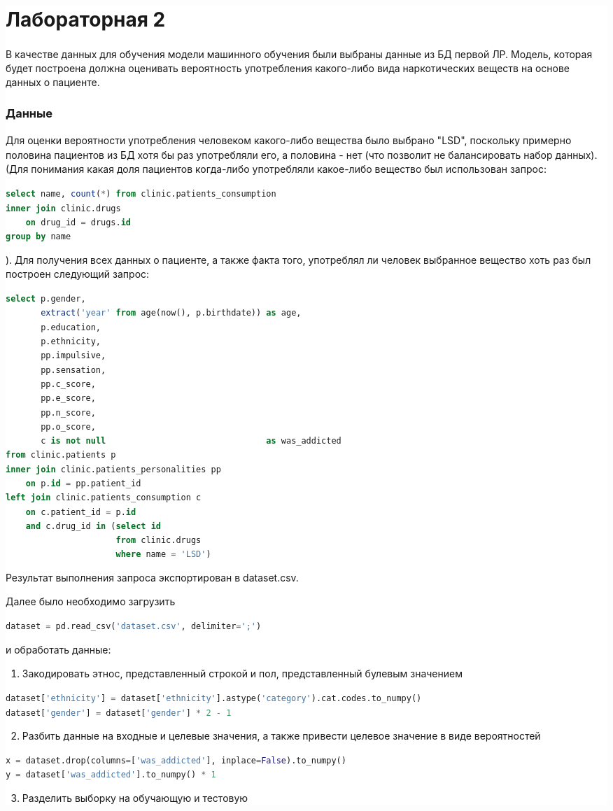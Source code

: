 
# Лабораторная 2
В качестве данных для обучения модели машинного обучения были выбраны данные из БД первой ЛР. Модель, которая будет построена 
должна оценивать вероятность употребления какого-либо вида наркотических веществ на основе данных о пациенте.

### Данные
Для оценки вероятности употребления человеком какого-либо вещества было выбрано "LSD", поскольку примерно половина пациентов
из БД хотя бы раз употребляли его, а половина - нет (что позволит не балансировать набор данных).
(Для понимания какая доля пациентов когда-либо употребляли какое-либо вещество был использован запрос:
```sql
select name, count(*) from clinic.patients_consumption
inner join clinic.drugs
    on drug_id = drugs.id
group by name
```
).
Для получения всех данных о пациенте, а также факта того, 
употреблял ли человек выбранное вещество хоть раз был построен следующий запрос:

```sql
select p.gender,
       extract('year' from age(now(), p.birthdate)) as age,
       p.education,
       p.ethnicity,
       pp.impulsive,
       pp.sensation,
       pp.c_score,
       pp.e_score,
       pp.n_score,
       pp.o_score,
       c is not null                                as was_addicted
from clinic.patients p
inner join clinic.patients_personalities pp
    on p.id = pp.patient_id
left join clinic.patients_consumption c
    on c.patient_id = p.id
    and c.drug_id in (select id
                      from clinic.drugs
                      where name = 'LSD')
```

Результат выполнения запроса экспортирован в dataset.csv.

Далее было необходимо загрузить
```python
dataset = pd.read_csv('dataset.csv', delimiter=';')
```
и обработать данные:
1. Закодировать этнос, представленный строкой и пол, представленный булевым значением
```python
dataset['ethnicity'] = dataset['ethnicity'].astype('category').cat.codes.to_numpy()
dataset['gender'] = dataset['gender'] * 2 - 1
```
2. Разбить данные на входные и целевые значения, а также привести целевое значение в виде вероятностей
```python
x = dataset.drop(columns=['was_addicted'], inplace=False).to_numpy()
y = dataset['was_addicted'].to_numpy() * 1
```
3. Разделить выборку на обучающую и тестовую
```python
```